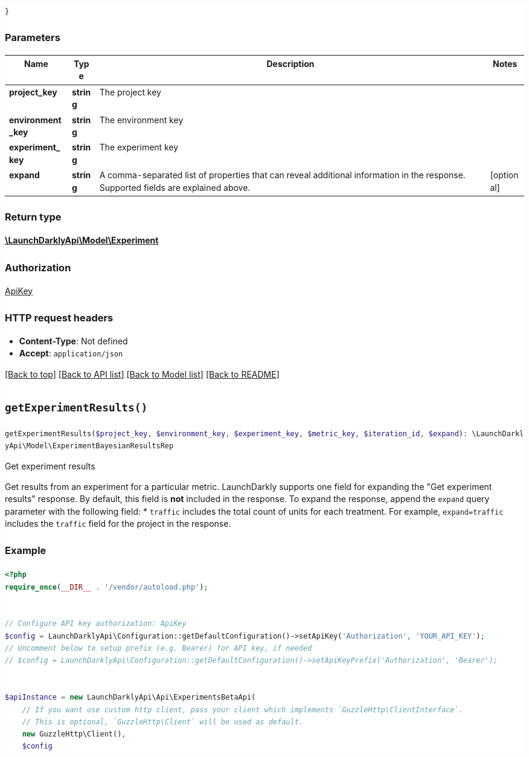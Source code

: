 ```php
}
```

### Parameters

Name | Type | Description  | Notes
------------- | ------------- | ------------- | -------------
 **project_key** | **string**| The project key |
 **environment_key** | **string**| The environment key |
 **experiment_key** | **string**| The experiment key |
 **expand** | **string**| A comma-separated list of properties that can reveal additional information in the response. Supported fields are explained above. | [optional]

### Return type

[**\LaunchDarklyApi\Model\Experiment**](../Model/Experiment.md)

### Authorization

[ApiKey](../../README.md#ApiKey)

### HTTP request headers

- **Content-Type**: Not defined
- **Accept**: `application/json`

[[Back to top]](#) [[Back to API list]](../../README.md#endpoints)
[[Back to Model list]](../../README.md#models)
[[Back to README]](../../README.md)

## `getExperimentResults()`

```php
getExperimentResults($project_key, $environment_key, $experiment_key, $metric_key, $iteration_id, $expand): \LaunchDarklyApi\Model\ExperimentBayesianResultsRep
```

Get experiment results

Get results from an experiment for a particular metric.  LaunchDarkly supports one field for expanding the \"Get experiment results\" response. By default, this field is **not** included in the response.  To expand the response, append the `expand` query parameter with the following field: * `traffic` includes the total count of units for each treatment.  For example, `expand=traffic` includes the `traffic` field for the project in the response.

### Example

```php
<?php
require_once(__DIR__ . '/vendor/autoload.php');


// Configure API key authorization: ApiKey
$config = LaunchDarklyApi\Configuration::getDefaultConfiguration()->setApiKey('Authorization', 'YOUR_API_KEY');
// Uncomment below to setup prefix (e.g. Bearer) for API key, if needed
// $config = LaunchDarklyApi\Configuration::getDefaultConfiguration()->setApiKeyPrefix('Authorization', 'Bearer');


$apiInstance = new LaunchDarklyApi\Api\ExperimentsBetaApi(
    // If you want use custom http client, pass your client which implements `GuzzleHttp\ClientInterface`.
    // This is optional, `GuzzleHttp\Client` will be used as default.
    new GuzzleHttp\Client(),
    $config
```